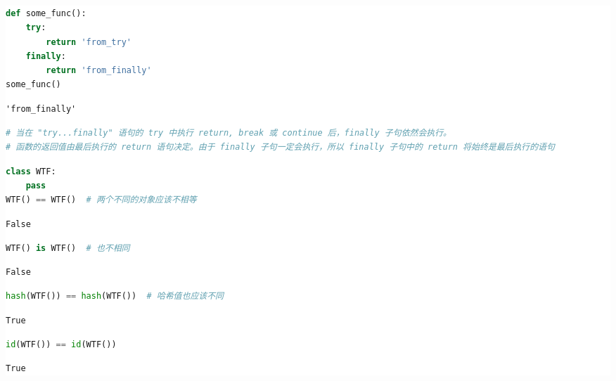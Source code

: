 
```python
def some_func():
    try:
        return 'from_try'
    finally:
        return 'from_finally'
some_func()
```




    'from_finally'




```python
# 当在 "try...finally" 语句的 try 中执行 return, break 或 continue 后，finally 子句依然会执行。
# 函数的返回值由最后执行的 return 语句决定。由于 finally 子句一定会执行，所以 finally 子句中的 return 将始终是最后执行的语句
```


```python
class WTF:
    pass
WTF() == WTF()  # 两个不同的对象应该不相等
```




    False




```python
WTF() is WTF()  # 也不相同
```




    False




```python
hash(WTF()) == hash(WTF())  # 哈希值也应该不同
```




    True




```python
id(WTF()) == id(WTF())
```




    True

